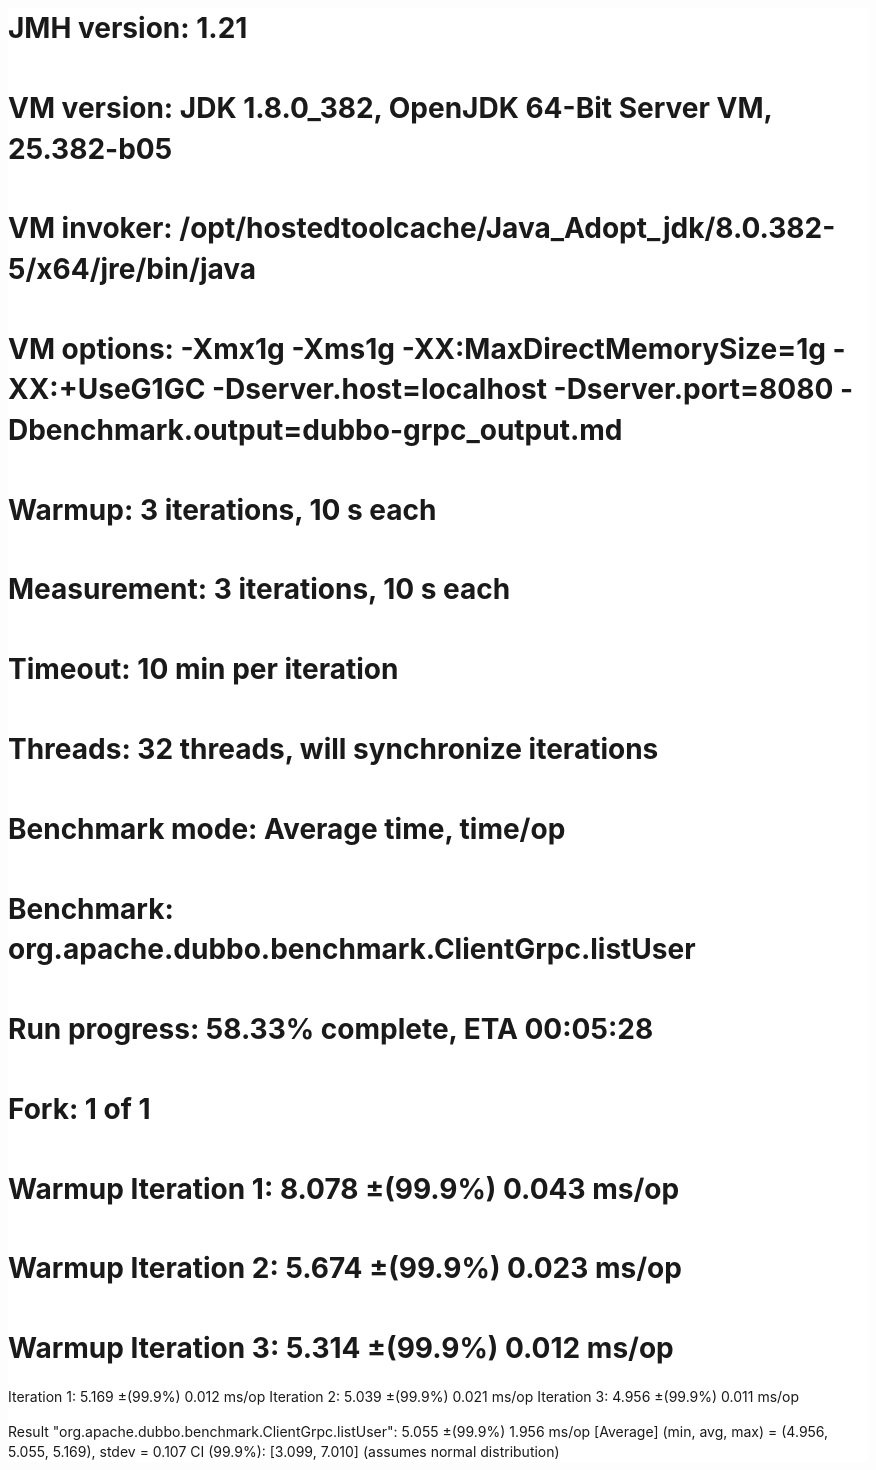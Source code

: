 
# JMH version: 1.21
# VM version: JDK 1.8.0_382, OpenJDK 64-Bit Server VM, 25.382-b05
# VM invoker: /opt/hostedtoolcache/Java_Adopt_jdk/8.0.382-5/x64/jre/bin/java
# VM options: -Xmx1g -Xms1g -XX:MaxDirectMemorySize=1g -XX:+UseG1GC -Dserver.host=localhost -Dserver.port=8080 -Dbenchmark.output=dubbo-grpc_output.md
# Warmup: 3 iterations, 10 s each
# Measurement: 3 iterations, 10 s each
# Timeout: 10 min per iteration
# Threads: 32 threads, will synchronize iterations
# Benchmark mode: Average time, time/op
# Benchmark: org.apache.dubbo.benchmark.ClientGrpc.listUser

# Run progress: 58.33% complete, ETA 00:05:28
# Fork: 1 of 1
# Warmup Iteration   1: 8.078 ±(99.9%) 0.043 ms/op
# Warmup Iteration   2: 5.674 ±(99.9%) 0.023 ms/op
# Warmup Iteration   3: 5.314 ±(99.9%) 0.012 ms/op
Iteration   1: 5.169 ±(99.9%) 0.012 ms/op
Iteration   2: 5.039 ±(99.9%) 0.021 ms/op
Iteration   3: 4.956 ±(99.9%) 0.011 ms/op


Result "org.apache.dubbo.benchmark.ClientGrpc.listUser":
  5.055 ±(99.9%) 1.956 ms/op [Average]
  (min, avg, max) = (4.956, 5.055, 5.169), stdev = 0.107
  CI (99.9%): [3.099, 7.010] (assumes normal distribution)
